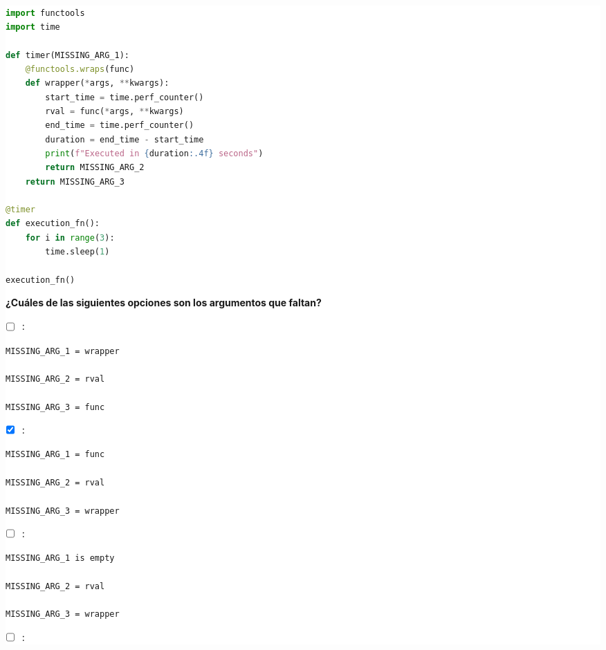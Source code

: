 ```python
import functools
import time

def timer(MISSING_ARG_1):
    @functools.wraps(func)
    def wrapper(*args, **kwargs):
        start_time = time.perf_counter()
        rval = func(*args, **kwargs)
        end_time = time.perf_counter()
        duration = end_time - start_time
        print(f"Executed in {duration:.4f} seconds")
        return MISSING_ARG_2
    return MISSING_ARG_3

@timer
def execution_fn():
    for i in range(3):
        time.sleep(1)

execution_fn()
```

**¿Cuáles de las siguientes opciones son los argumentos que faltan?**

- [ ] :

```
MISSING_ARG_1 = wrapper

MISSING_ARG_2 = rval

MISSING_ARG_3 = func
```

- [x] :

```
MISSING_ARG_1 = func

MISSING_ARG_2 = rval

MISSING_ARG_3 = wrapper
```

- [ ] :

```
MISSING_ARG_1 is empty

MISSING_ARG_2 = rval

MISSING_ARG_3 = wrapper
```

- [ ] :
